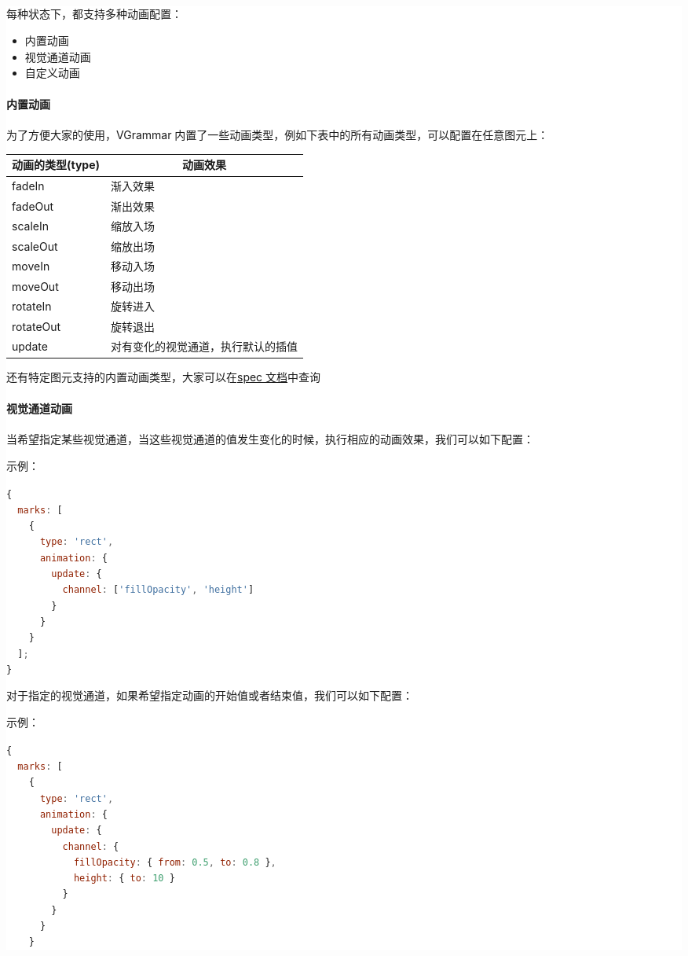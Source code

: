 每种状态下，都支持多种动画配置：

- 内置动画
- 视觉通道动画
- 自定义动画

#### 内置动画

为了方便大家的使用，VGrammar 内置了一些动画类型，例如下表中的所有动画类型，可以配置在任意图元上：

| 动画的类型(type) | 动画效果                           |
| ---------------- | ---------------------------------- |
| fadeIn           | 渐入效果                           |
| fadeOut          | 渐出效果                           |
| scaleIn          | 缩放入场                           |
| scaleOut         | 缩放出场                           |
| moveIn           | 移动入场                           |
| moveOut          | 移动出场                           |
| rotateIn         | 旋转进入                           |
| rotateOut        | 旋转退出                           |
| update           | 对有变化的视觉通道，执行默认的插值 |

还有特定图元支持的内置动画类型，大家可以在[spec 文档](/vgrammar/option/marks-symbol#animation.type)中查询

#### 视觉通道动画

当希望指定某些视觉通道，当这些视觉通道的值发生变化的时候，执行相应的动画效果，我们可以如下配置：

示例：

```js
{
  marks: [
    {
      type: 'rect',
      animation: {
        update: {
          channel: ['fillOpacity', 'height']
        }
      }
    }
  ];
}
```

对于指定的视觉通道，如果希望指定动画的开始值或者结束值，我们可以如下配置：

示例：

```js
{
  marks: [
    {
      type: 'rect',
      animation: {
        update: {
          channel: {
            fillOpacity: { from: 0.5, to: 0.8 },
            height: { to: 10 }
          }
        }
      }
    }
```